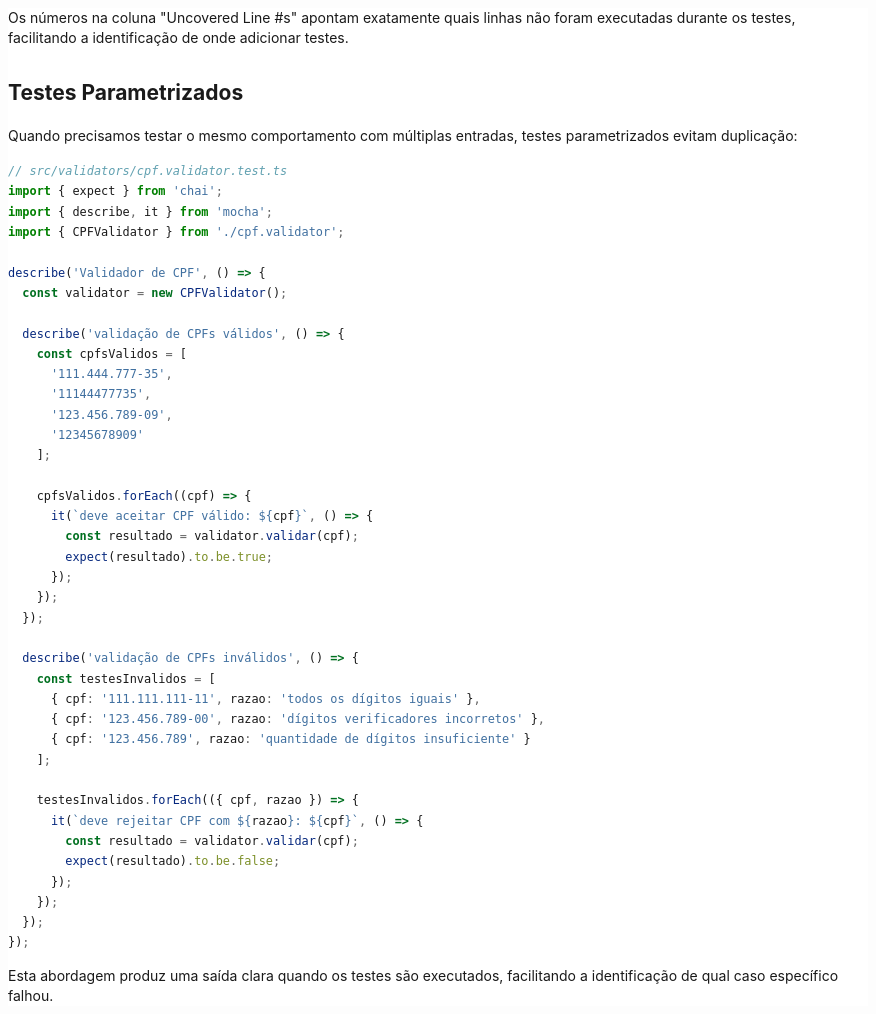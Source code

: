 Os números na coluna "Uncovered Line #s" apontam exatamente quais linhas não foram executadas durante os testes, facilitando a identificação de onde adicionar testes.

## Testes Parametrizados

Quando precisamos testar o mesmo comportamento com múltiplas entradas, testes parametrizados evitam duplicação:

```typescript
// src/validators/cpf.validator.test.ts
import { expect } from 'chai';
import { describe, it } from 'mocha';
import { CPFValidator } from './cpf.validator';

describe('Validador de CPF', () => {
  const validator = new CPFValidator();

  describe('validação de CPFs válidos', () => {
    const cpfsValidos = [
      '111.444.777-35',
      '11144477735',
      '123.456.789-09',
      '12345678909'
    ];

    cpfsValidos.forEach((cpf) => {
      it(`deve aceitar CPF válido: ${cpf}`, () => {
        const resultado = validator.validar(cpf);
        expect(resultado).to.be.true;
      });
    });
  });

  describe('validação de CPFs inválidos', () => {
    const testesInvalidos = [
      { cpf: '111.111.111-11', razao: 'todos os dígitos iguais' },
      { cpf: '123.456.789-00', razao: 'dígitos verificadores incorretos' },
      { cpf: '123.456.789', razao: 'quantidade de dígitos insuficiente' }
    ];

    testesInvalidos.forEach(({ cpf, razao }) => {
      it(`deve rejeitar CPF com ${razao}: ${cpf}`, () => {
        const resultado = validator.validar(cpf);
        expect(resultado).to.be.false;
      });
    });
  });
});
```

Esta abordagem produz uma saída clara quando os testes são executados, facilitando a identificação de qual caso específico falhou.
